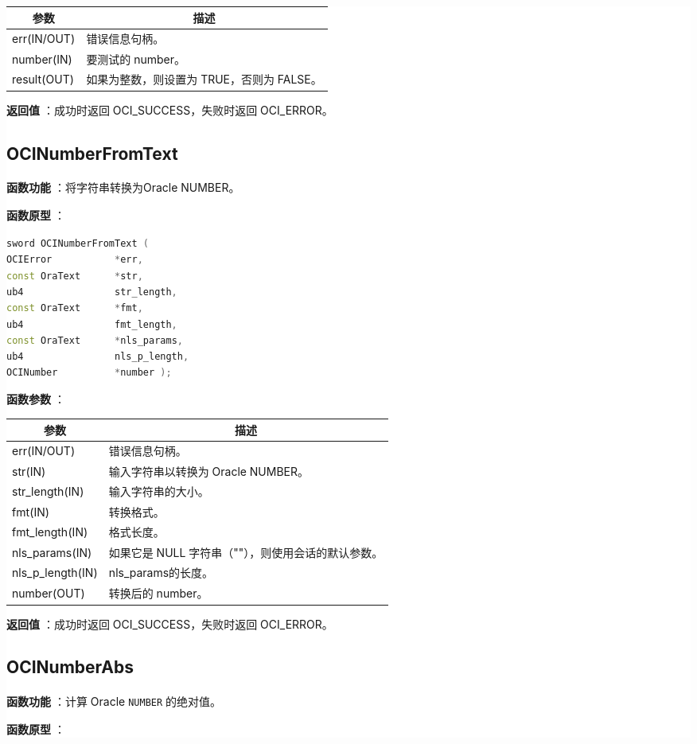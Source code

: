 |   **参数**    |           **描述**           |
|-------------|----------------------------|
| err(IN/OUT) | 错误信息句柄。                    |
| number(IN)  | 要测试的 number。               |
| result(OUT) | 如果为整数，则设置为 TRUE，否则为 FALSE。 |

**返回值** ：成功时返回 OCI_SUCCESS，失败时返回 OCI_ERROR。

## OCINumberFromText

**函数功能** ：将字符串转换为Oracle NUMBER。

**函数原型** ：

```C++
sword OCINumberFromText ( 
OCIError           *err,
const OraText      *str,
ub4                str_length,
const OraText      *fmt,
ub4                fmt_length,
const OraText      *nls_params,
ub4                nls_p_length,
OCINumber          *number );
```

**函数参数** ：

|      **参数**      |            **描述**             |
|------------------|-------------------------------|
| err(IN/OUT)      | 错误信息句柄。                       |
| str(IN)          | 输入字符串以转换为 Oracle NUMBER。      |
| str_length(IN)   | 输入字符串的大小。                     |
| fmt(IN)          | 转换格式。                         |
| fmt_length(IN)   | 格式长度。                         |
| nls_params(IN)   | 如果它是 NULL 字符串（""），则使用会话的默认参数。 |
| nls_p_length(IN) | nls_params的长度。                |
| number(OUT)      | 转换后的 number。                  |

**返回值** ：成功时返回 OCI_SUCCESS，失败时返回 OCI_ERROR。

## OCINumberAbs

**函数功能** ：计算 Oracle `NUMBER` 的绝对值。

**函数原型** ：
